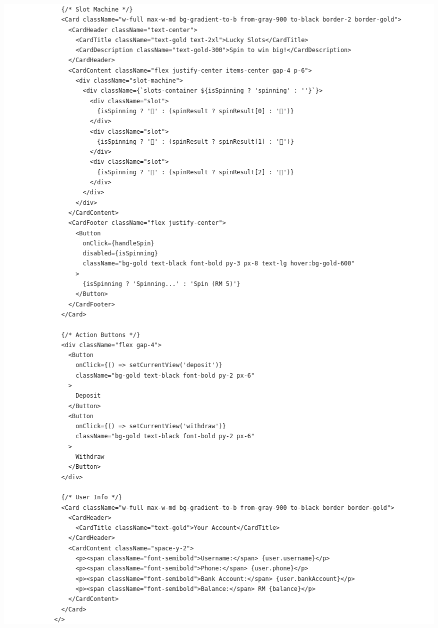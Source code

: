 ```tsx
                {/* Slot Machine */}
                <Card className="w-full max-w-md bg-gradient-to-b from-gray-900 to-black border-2 border-gold">
                  <CardHeader className="text-center">
                    <CardTitle className="text-gold text-2xl">Lucky Slots</CardTitle>
                    <CardDescription className="text-gold-300">Spin to win big!</CardDescription>
                  </CardHeader>
                  <CardContent className="flex justify-center items-center gap-4 p-6">
                    <div className="slot-machine">
                      <div className={`slots-container ${isSpinning ? 'spinning' : ''}`}>
                        <div className="slot">
                          {isSpinning ? '🎰' : (spinResult ? spinResult[0] : '🍒')}
                        </div>
                        <div className="slot">
                          {isSpinning ? '🎰' : (spinResult ? spinResult[1] : '🍋')}
                        </div>
                        <div className="slot">
                          {isSpinning ? '🎰' : (spinResult ? spinResult[2] : '🍊')}
                        </div>
                      </div>
                    </div>
                  </CardContent>
                  <CardFooter className="flex justify-center">
                    <Button 
                      onClick={handleSpin} 
                      disabled={isSpinning}
                      className="bg-gold text-black font-bold py-3 px-8 text-lg hover:bg-gold-600"
                    >
                      {isSpinning ? 'Spinning...' : 'Spin (RM 5)'}
                    </Button>
                  </CardFooter>
                </Card>

                {/* Action Buttons */}
                <div className="flex gap-4">
                  <Button 
                    onClick={() => setCurrentView('deposit')}
                    className="bg-gold text-black font-bold py-2 px-6"
                  >
                    Deposit
                  </Button>
                  <Button 
                    onClick={() => setCurrentView('withdraw')}
                    className="bg-gold text-black font-bold py-2 px-6"
                  >
                    Withdraw
                  </Button>
                </div>

                {/* User Info */}
                <Card className="w-full max-w-md bg-gradient-to-b from-gray-900 to-black border border-gold">
                  <CardHeader>
                    <CardTitle className="text-gold">Your Account</CardTitle>
                  </CardHeader>
                  <CardContent className="space-y-2">
                    <p><span className="font-semibold">Username:</span> {user.username}</p>
                    <p><span className="font-semibold">Phone:</span> {user.phone}</p>
                    <p><span className="font-semibold">Bank Account:</span> {user.bankAccount}</p>
                    <p><span className="font-semibold">Balance:</span> RM {balance}</p>
                  </CardContent>
                </Card>
              </>
```